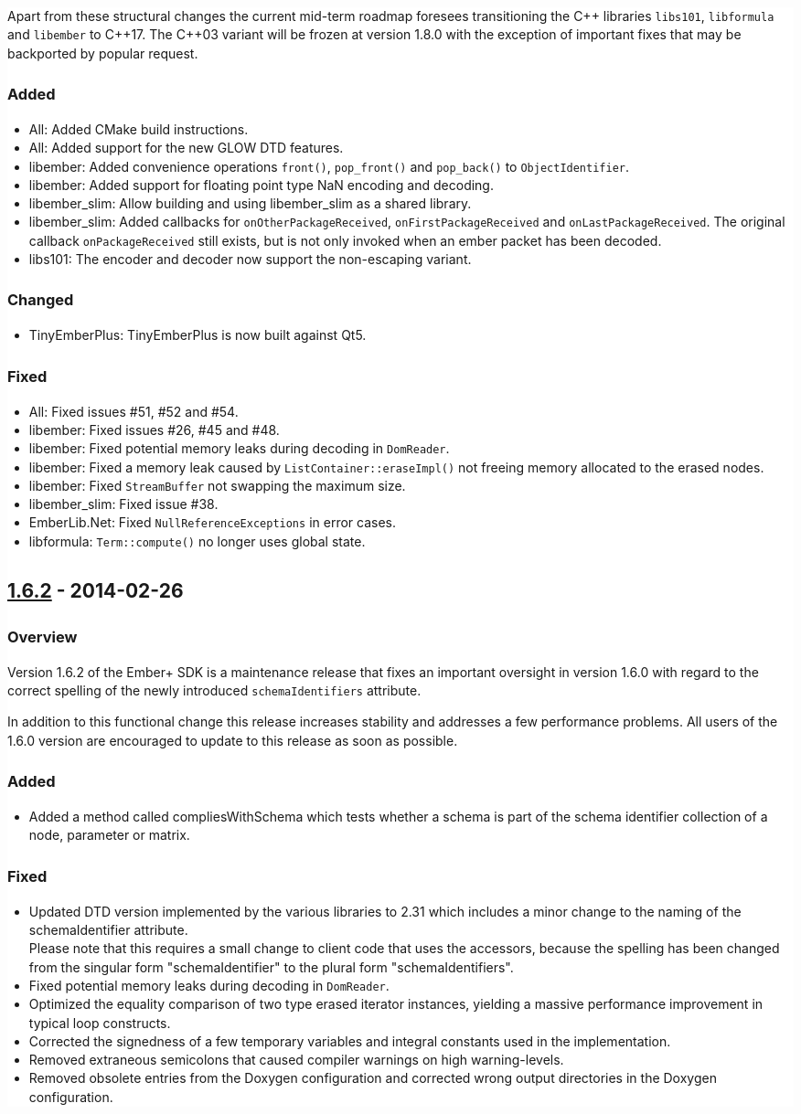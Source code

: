 Apart from these structural changes the current mid-term roadmap foresees transitioning the C++ libraries `libs101`, `libformula` and `libember` to C++17. The C++03 variant will be frozen at version 1.8.0 with the exception of important fixes that may be backported by popular request.


### Added
- All: Added CMake build instructions.
- All: Added support for the new GLOW DTD features.
- libember: Added convenience operations `front()`, `pop_front()` and `pop_back()` to `ObjectIdentifier`.
- libember: Added support for floating point type NaN encoding and decoding.
- libember_slim: Allow building and using libember_slim as a shared library.
- libember_slim: Added callbacks for `onOtherPackageReceived`, `onFirstPackageReceived` and `onLastPackageReceived`. The original callback `onPackageReceived` still exists, but is not only invoked when an ember packet has been decoded.
- libs101: The encoder and decoder now support the non-escaping variant.

### Changed
- TinyEmberPlus: TinyEmberPlus is now built against Qt5.

### Fixed
- All: Fixed issues #51, #52 and #54.
- libember: Fixed issues #26, #45 and #48.
- libember: Fixed potential memory leaks during decoding in `DomReader`.
- libember: Fixed a memory leak caused by `ListContainer::eraseImpl()` not freeing memory allocated to the erased nodes.
- libember: Fixed `StreamBuffer` not swapping the maximum size.
- libember_slim: Fixed issue #38.
- EmberLib.Net: Fixed `NullReferenceExceptions` in error cases.
- libformula: `Term::compute()` no longer uses global state.

## [1.6.2] - 2014-02-26

### Overview
Version 1.6.2 of the Ember+ SDK is a maintenance release that fixes an important oversight in version 1.6.0 with regard to the correct spelling of the newly introduced `schemaIdentifiers` attribute.

In addition to this functional change this release increases stability and addresses a few performance problems. All users of the 1.6.0 version are encouraged to update to this release as soon as possible.

### Added
- Added a method called compliesWithSchema which tests whether a schema is part of the schema identifier collection of a node, parameter or matrix.

### Fixed
- Updated DTD version implemented by the various libraries to 2.31 which includes a minor change to the naming of the schemaIdentifier attribute.<br />Please note that this requires a small change to client code that uses the accessors, because the spelling has been changed from the singular form "schemaIdentifier" to the plural form "schemaIdentifiers".
- Fixed potential memory leaks during decoding in `DomReader`.
- Optimized the equality comparison of two type erased iterator instances, yielding a massive performance improvement in typical loop constructs.
- Corrected the signedness of a few temporary variables and integral constants used in the implementation.
- Removed extraneous semicolons that caused compiler warnings on high warning-levels.
- Removed obsolete entries from the Doxygen configuration and corrected wrong output directories in the Doxygen configuration.


[Unreleased]: https://github.com/lawo/ember-plus/compare/v1.8.2...HEAD
[1.8.2]: https://github.com/lawo/ember-plus/compare/v1.8.0...v1.8.2
[1.8.0]: https://github.com/lawo/ember-plus/compare/v1.6.2...v1.8.0
[1.6.2]: https://github.com/lawo/ember-plus/compare/v1.6.0...v1.6.2
[1.6.0]: https://github.com/lawo/ember-plus/compare/v1.4.0...v1.6.0
[1.4.0]: https://github.com/lawo/ember-plus/compare/embersdk-1-2-0...v1.4.0
[1.2.0]: https://github.com/lawo/ember-plus/compare/embersdk-1-0-0...embersdk-1-2-0
[1.0.0]: https://github.com/lawo/ember-plus/compare/embersdk-0-9-0...embersdk-1-0-0
[0.9.0]: https://github.com/lawo/ember-plus/compare/embersdk-0-8-0...embersdk-0-9-0
[0.8.0]: https://github.com/lawo/ember-plus/compare/embersdk-0-6-0...embersdk-0-8-0